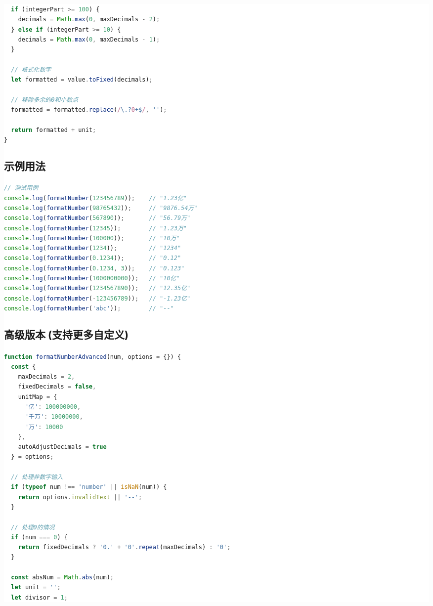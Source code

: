 ```javascript
  if (integerPart >= 100) {
    decimals = Math.max(0, maxDecimals - 2);
  } else if (integerPart >= 10) {
    decimals = Math.max(0, maxDecimals - 1);
  }

  // 格式化数字
  let formatted = value.toFixed(decimals);

  // 移除多余的0和小数点
  formatted = formatted.replace(/\.?0+$/, '');

  return formatted + unit;
}
```

## 示例用法

```javascript
// 测试用例
console.log(formatNumber(123456789));    // "1.23亿"
console.log(formatNumber(98765432));     // "9876.54万" 
console.log(formatNumber(567890));       // "56.79万"
console.log(formatNumber(12345));        // "1.23万"
console.log(formatNumber(100000));       // "10万"
console.log(formatNumber(1234));         // "1234"
console.log(formatNumber(0.1234));       // "0.12"
console.log(formatNumber(0.1234, 3));    // "0.123"
console.log(formatNumber(1000000000));   // "10亿"
console.log(formatNumber(1234567890));   // "12.35亿"
console.log(formatNumber(-123456789));   // "-1.23亿"
console.log(formatNumber('abc'));        // "--"
```

## 高级版本 (支持更多自定义)

```javascript
function formatNumberAdvanced(num, options = {}) {
  const {
    maxDecimals = 2,
    fixedDecimals = false,
    unitMap = {
      '亿': 100000000,
      '千万': 10000000,
      '万': 10000
    },
    autoAdjustDecimals = true
  } = options;

  // 处理非数字输入
  if (typeof num !== 'number' || isNaN(num)) {
    return options.invalidText || '--';
  }

  // 处理0的情况
  if (num === 0) {
    return fixedDecimals ? '0.' + '0'.repeat(maxDecimals) : '0';
  }

  const absNum = Math.abs(num);
  let unit = '';
  let divisor = 1;

```